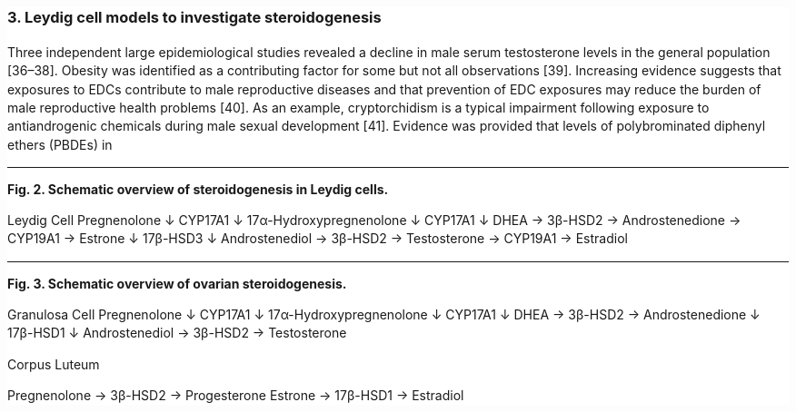 
### 3. Leydig cell models to investigate steroidogenesis

Three independent large epidemiological studies revealed a decline in male serum testosterone levels in the general population [36–38]. Obesity was identified as a contributing factor for some but not all observations [39]. Increasing evidence suggests that exposures to EDCs contribute to male reproductive diseases and that prevention of EDC exposures may reduce the burden of male reproductive health problems [40]. As an example, cryptorchidism is a typical impairment following exposure to antiandrogenic chemicals during male sexual development [41]. Evidence was provided that levels of polybrominated diphenyl ethers (PBDEs) in

---

**Fig. 2. Schematic overview of steroidogenesis in Leydig cells.**


Leydig Cell
Pregnenolone
    ↓
CYP17A1
    ↓
17α-Hydroxypregnenolone
    ↓
CYP17A1
    ↓
DHEA → 3β-HSD2 → Androstenedione → CYP19A1 → Estrone
    ↓
17β-HSD3
    ↓
Androstenediol → 3β-HSD2 → Testosterone → CYP19A1 → Estradiol


---

**Fig. 3. Schematic overview of ovarian steroidogenesis.**


Granulosa Cell
Pregnenolone
    ↓
CYP17A1
    ↓
17α-Hydroxypregnenolone
    ↓
CYP17A1
    ↓
DHEA → 3β-HSD2 → Androstenedione
    ↓
17β-HSD1
    ↓
Androstenediol → 3β-HSD2 → Testosterone


Corpus Luteum

Pregnenolone → 3β-HSD2 → Progesterone
Estrone → 17β-HSD1 → Estradiol
